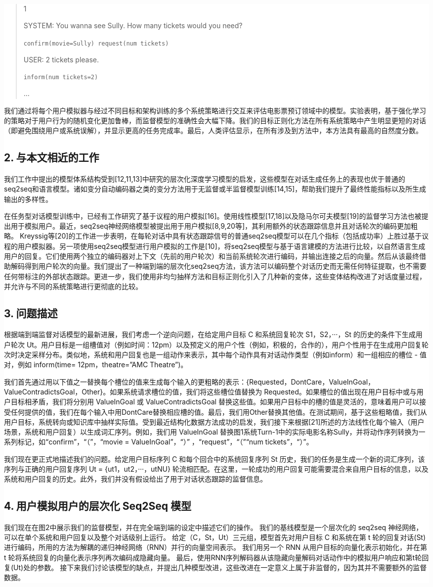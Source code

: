 > 1
>  
> SYSTEM: You wanna see Sully. How many tickets would you need? 
> 
> `confirm(movie=Sully) request(num tickets)`
> 
> USER: 2 tickets please. 
> 
> `inform(num tickets=2)`
> 
> ...


我们通过将每个用户模拟器与经过不同目标和架构训练的多个系统策略进行交互来评估电影票预订领域中的模型。实验表明，基于强化学习的策略对于用户行为的随机变化更加鲁棒，而监督模型的准确性会大幅下降。我们的目标正则化方法在所有系统策略中产生明显更短的对话（即避免围绕用户或系统误解），并显示更高的任务完成率。最后，人类评估显示，在所有涉及到方法中，本方法具有最高的自然度分数。


## 2. 与本文相近的工作

我们工作中提出的模型体系结构受到[12,11,13]中研究的层次化深度学习模型的启发，这些模型在对话生成任务上的表现也优于普通的seq2seq和语言模型。诸如变分自动编码器之类的变分方法用于无监督或半监督模型训练[14,15]，帮助我们提升了最终性能指标以及所生成输出的多样性。

在任务型对话模型训练中，已经有工作研究了基于议程的用户模拟[16]。使用线性模型[17,18]以及隐马尔可夫模型[19]的监督学习方法也被提出用于模拟用户。最近，seq2seq神经网络模型被提出用于用户模拟[8,9,20等]，其利用额外的状态跟踪信息并且对话轮次的编码更加粗略。 Kreyssig等[20]的工作进一步表明，在每轮对话中具有状态跟踪信号的普通seq2seq模型可以在几个指标（包括成功率）上胜过基于议程的用户模拟器。另一项使用seq2seq模型进行用户模拟的工作是[10]，将seq2seq模型与基于语言建模的方法进行比较，以自然语言生成用户的回复。它们使用两个独立的编码器对上下文（先前的用户轮次）和当前系统轮次进行编码，并输出连接之后的向量。然后从该最终借助解码得到用户轮次的向量。我们提出了一种端到端的层次化seq2seq方法，该方法可以编码整个对话历史而无需任何特征提取，也不需要任何带标注的外部状态跟踪。更进一步，我们使用非均匀抽样方法和目标正则化引入了几种新的变体，这些变体结构改进了对话度量过程，并允许与不同的系统策略进行更彻底的比较。


## 3. 问题描述

根据端到端监督对话模型的最新进展，我们考虑一个逆向问题，在给定用户目标 C 和系统回复轮次 S1，S2，···，St 的历史的条件下生成用户轮次 Ut。用户目标是一组槽值对（例如时间：12pm）以及预定义的用户个性（例如，积极的，合作的），用户个性用于在生成用户回复轮次时决定采样分布。类似地，系统和用户回复也是一组动作来表示，其中每个动作具有对话动作类型（例如inform）和一组相应的槽位 - 值对，例如 inform(time= 12pm，theatre=”AMC Theatre”)。

我们首先通过用以下值之一替换每个槽位的值来生成每个输入的更粗略的表示：{Requested，DontCare，ValueInGoal，ValueContradictsGoal，Other}。如果系统请求槽位的值，我们将这些槽位值替换为 Requested。如果槽位的值出现在用户目标中或与用户目标相矛盾，我们将分别用 ValueInGoal 或 ValueContradictsGoal 替换这些值。如果用户目标中的槽的值是灵活的，意味着用户可以接受任何提供的值，我们在每个输入中用DontCare替换相应槽的值。最后，我们用Other替换其他值。在测试期间，基于这些粗略值，我们从用户目标，系统转向或知识库中抽样实际值。受到最近结构化数据方法成功的启发，我们接下来根据[21]所述的方法线性化每个输入（用户场景，系统和用户回复）以生成词汇序列。例如，我们用 ValueInGoal 替换图1系统Turn-1中的实际电影名称Sully，并将动作序列转换为一系列标记，如“confirm”，“（”，“movie = ValueInGoal”，“）” ，“request”，“（”“num tickets”，“）”。

我们现在更正式地描述我们的问题。给定用户目标序列 C 和每个回合中的系统回复序列 St 历史，我们的任务是生成一个新的词汇序列，该序列与正确的用户回复序列 Ut = {ut1，ut2，···，utNU} 轮流相匹配。在这里，一轮成功的用户回复可能需要混合来自用户目标的信息，以及系统和用户回复的历史。此外，我们并没有假设给出了用于对话状态跟踪的监督信息。


## 4. 用户模拟用户的层次化 Seq2Seq 模型

我们现在在图2中展示我们的监督模型，并在完全端到端的设定中描述它们的操作。 我们的基线模型是一个层次化的 seq2seq 神经网络，可以在单个系统和用户回复以及整个对话级别上运行。 给定（C，St，Ut）三元组，模型首先对用户目标 C 和系统在第 t 轮的回复对话(St)进行编码，所用的方法为解耦的递归神经网络（RNN）并行的向量空间表示。 我们用另一个 RNN 从用户目标的向量化表示初始化，并在第 t 轮将系统回复的向量化表示序列再次编码成隐藏向量。 最后，使用RNN序列解码器从该隐藏向量解码对话动作中的模拟用户响应和第t轮回复(Ut)处的参数。 接下来我们讨论该模型的缺点，并提出几种模型改进，这些改进在一定意义上属于非监督的，因为其并不需要额外的监督数据。
